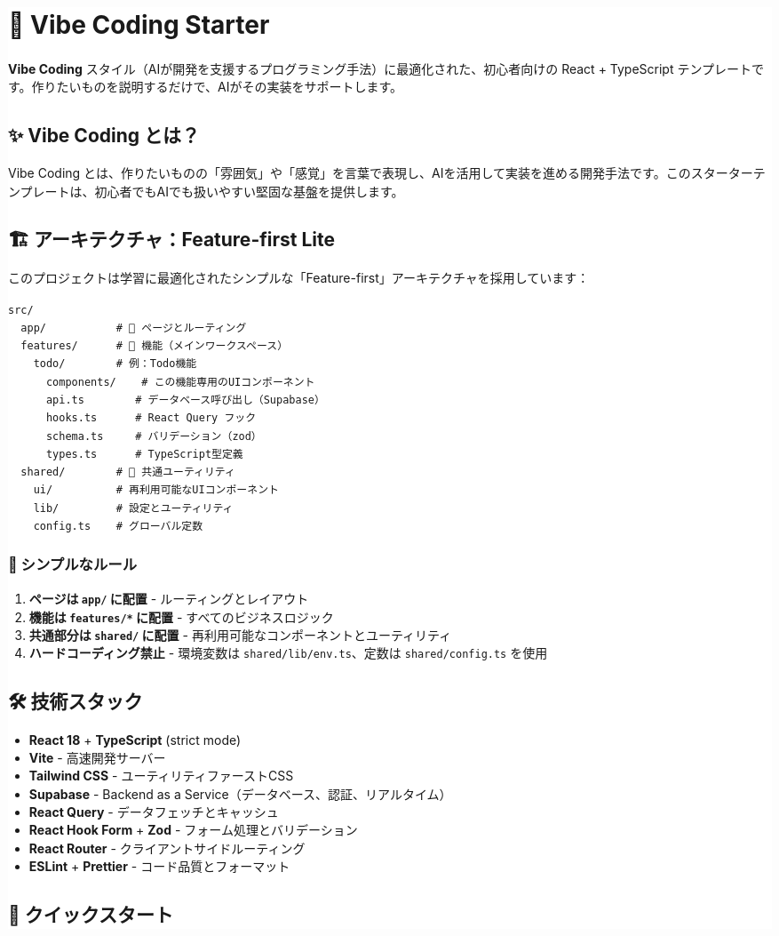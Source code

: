 # 🚀 Vibe Coding Starter

**Vibe Coding** スタイル（AIが開発を支援するプログラミング手法）に最適化された、初心者向けの React + TypeScript テンプレートです。作りたいものを説明するだけで、AIがその実装をサポートします。

## ✨ Vibe Coding とは？

Vibe Coding とは、作りたいものの「雰囲気」や「感覚」を言葉で表現し、AIを活用して実装を進める開発手法です。このスターターテンプレートは、初心者でもAIでも扱いやすい堅固な基盤を提供します。

## 🏗️ アーキテクチャ：Feature-first Lite

このプロジェクトは学習に最適化されたシンプルな「Feature-first」アーキテクチャを採用しています：

```
src/
  app/           # 📄 ページとルーティング
  features/      # 🎯 機能（メインワークスペース）
    todo/        # 例：Todo機能
      components/    # この機能専用のUIコンポーネント
      api.ts        # データベース呼び出し（Supabase）
      hooks.ts      # React Query フック
      schema.ts     # バリデーション（zod）
      types.ts      # TypeScript型定義
  shared/        # 🔧 共通ユーティリティ
    ui/          # 再利用可能なUIコンポーネント
    lib/         # 設定とユーティリティ
    config.ts    # グローバル定数
```

### 🎯 シンプルなルール

1. **ページは `app/` に配置** - ルーティングとレイアウト
2. **機能は `features/*` に配置** - すべてのビジネスロジック
3. **共通部分は `shared/` に配置** - 再利用可能なコンポーネントとユーティリティ
4. **ハードコーディング禁止** - 環境変数は `shared/lib/env.ts`、定数は `shared/config.ts` を使用

## 🛠️ 技術スタック

- **React 18** + **TypeScript** (strict mode)
- **Vite** - 高速開発サーバー
- **Tailwind CSS** - ユーティリティファーストCSS
- **Supabase** - Backend as a Service（データベース、認証、リアルタイム）
- **React Query** - データフェッチとキャッシュ
- **React Hook Form** + **Zod** - フォーム処理とバリデーション
- **React Router** - クライアントサイドルーティング
- **ESLint** + **Prettier** - コード品質とフォーマット

## 🚀 クイックスタート
